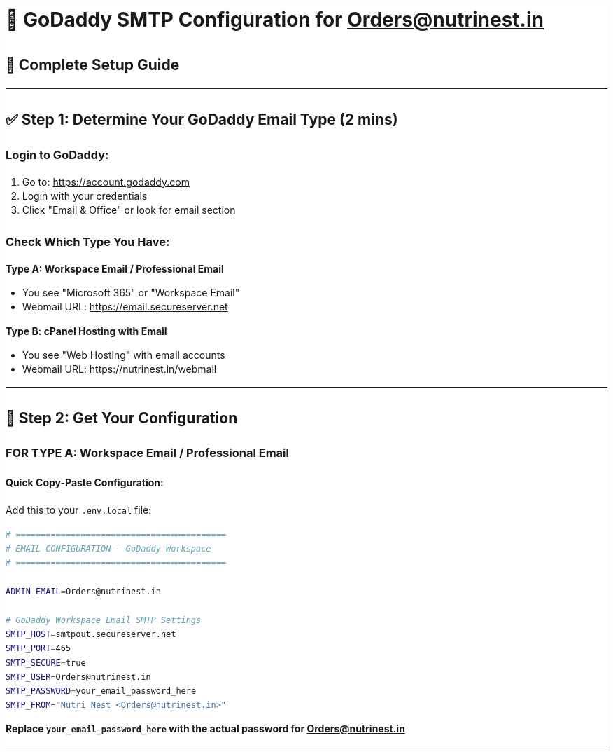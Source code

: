 # 📧 GoDaddy SMTP Configuration for Orders@nutrinest.in

## 🎯 Complete Setup Guide

---

## ✅ Step 1: Determine Your GoDaddy Email Type (2 mins)

### **Login to GoDaddy:**
1. Go to: https://account.godaddy.com
2. Login with your credentials
3. Click "Email & Office" or look for email section

### **Check Which Type You Have:**

**Type A: Workspace Email / Professional Email**
- You see "Microsoft 365" or "Workspace Email"
- Webmail URL: https://email.secureserver.net

**Type B: cPanel Hosting with Email**
- You see "Web Hosting" with email accounts
- Webmail URL: https://nutrinest.in/webmail

---

## 🔧 Step 2: Get Your Configuration

### **FOR TYPE A: Workspace Email / Professional Email**

#### **Quick Copy-Paste Configuration:**

Add this to your `.env.local` file:

```bash
# ==========================================
# EMAIL CONFIGURATION - GoDaddy Workspace
# ==========================================

ADMIN_EMAIL=Orders@nutrinest.in

# GoDaddy Workspace Email SMTP Settings
SMTP_HOST=smtpout.secureserver.net
SMTP_PORT=465
SMTP_SECURE=true
SMTP_USER=Orders@nutrinest.in
SMTP_PASSWORD=your_email_password_here
SMTP_FROM="Nutri Nest <Orders@nutrinest.in>"
```

**Replace `your_email_password_here` with the actual password for Orders@nutrinest.in**

---